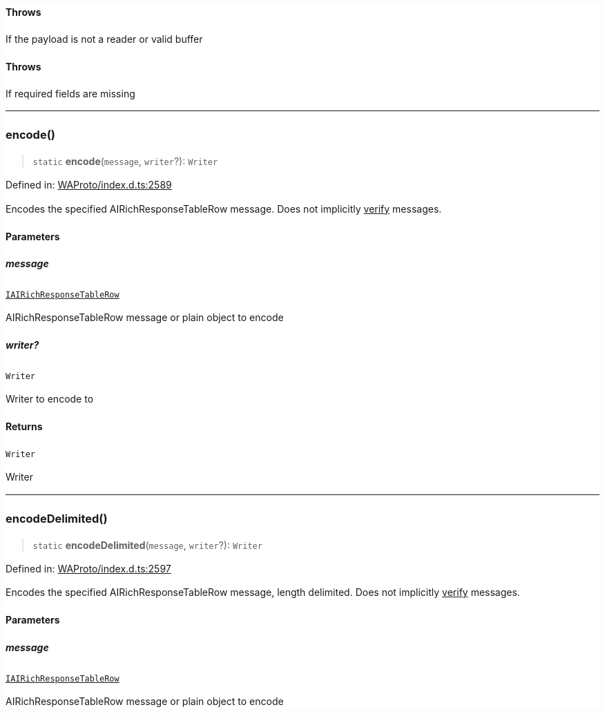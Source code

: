 #### Throws

If the payload is not a reader or valid buffer

#### Throws

If required fields are missing

***

### encode()

> `static` **encode**(`message`, `writer`?): `Writer`

Defined in: [WAProto/index.d.ts:2589](https://github.com/Fokusdotid/Baileys/blob/db1d3e5f41e9eede5877460f9adbb0224021575c/WAProto/index.d.ts#L2589)

Encodes the specified AIRichResponseTableRow message. Does not implicitly [verify](AIRichResponseTableRow.md#verify) messages.

#### Parameters

##### message

[`IAIRichResponseTableRow`](../interfaces/IAIRichResponseTableRow.md)

AIRichResponseTableRow message or plain object to encode

##### writer?

`Writer`

Writer to encode to

#### Returns

`Writer`

Writer

***

### encodeDelimited()

> `static` **encodeDelimited**(`message`, `writer`?): `Writer`

Defined in: [WAProto/index.d.ts:2597](https://github.com/Fokusdotid/Baileys/blob/db1d3e5f41e9eede5877460f9adbb0224021575c/WAProto/index.d.ts#L2597)

Encodes the specified AIRichResponseTableRow message, length delimited. Does not implicitly [verify](AIRichResponseTableRow.md#verify) messages.

#### Parameters

##### message

[`IAIRichResponseTableRow`](../interfaces/IAIRichResponseTableRow.md)

AIRichResponseTableRow message or plain object to encode
